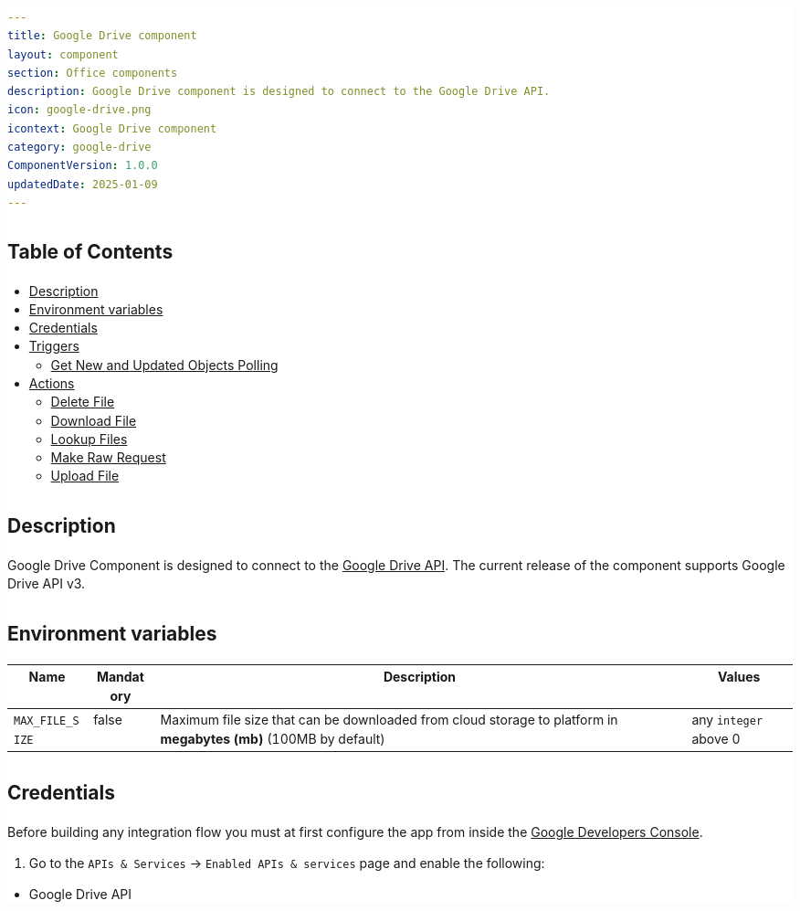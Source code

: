 ```yaml
---
title: Google Drive component
layout: component
section: Office components
description: Google Drive component is designed to connect to the Google Drive API.
icon: google-drive.png
icontext: Google Drive component
category: google-drive
ComponentVersion: 1.0.0
updatedDate: 2025-01-09
---
```


## Table of Contents

* [Description](#description)
* [Environment variables](#environment-variables)
* [Credentials](#credentials)
* [Triggers](#triggers)
  * [Get New and Updated Objects Polling](#get-new-and-updated-objects-polling)
* [Actions](#actions)
  * [Delete File](#delete-file)
  * [Download File](#download-file)
  * [Lookup Files](#lookup-files)
  * [Make Raw Request](#make-raw-request)
  * [Upload File](#upload-file)

## Description

Google Drive Component is designed to connect to the [Google Drive API](https://developers.google.com/drive/api/reference/rest/v3). The current release of the component supports Google Drive API v3.

## Environment variables

| Name              | Mandatory | Description                                                                 | Values              |
|-------------------|-----------|-----------------------------------------------------------------------------|---------------------|
| `MAX_FILE_SIZE`   | false     | Maximum file size that can be downloaded from cloud storage to platform in **megabytes (mb)** (100MB by default) | any `integer` above 0 |

## Credentials

Before building any integration flow you must at first configure the app from inside the [Google Developers Console](https://console.cloud.google.com/).
1. Go to the `APIs & Services` -> `Enabled APIs & services` page and enable the following:
- Google Drive API